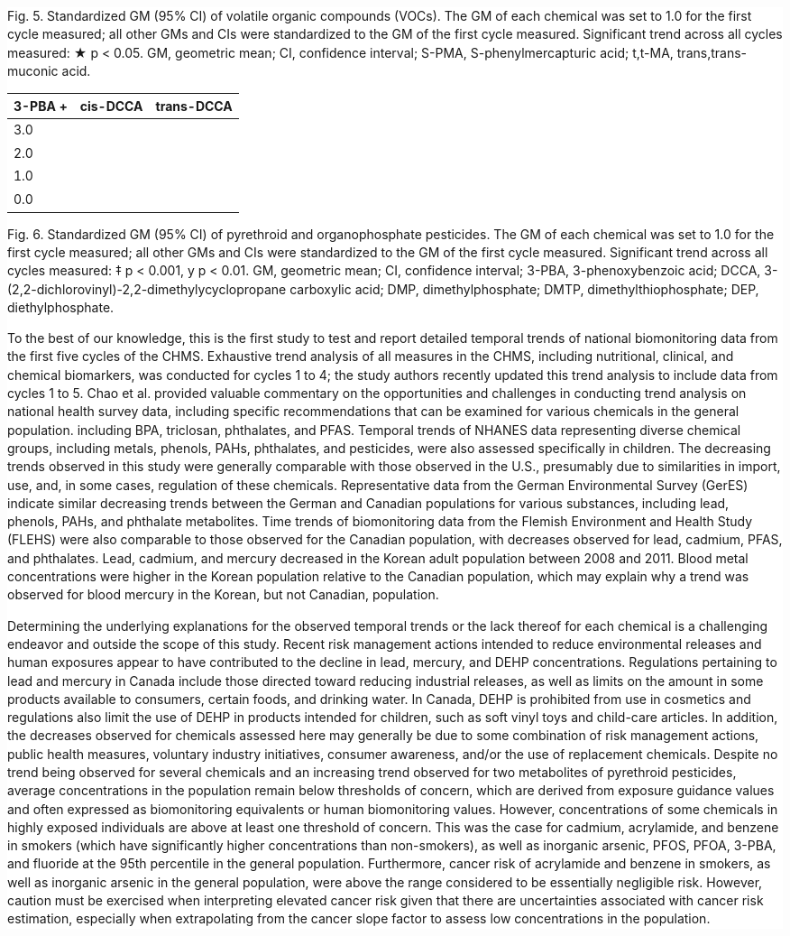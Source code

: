 Fig. 5. Standardized GM (95% CI) of volatile organic compounds (VOCs). The GM of each chemical was set to 1.0 for the first cycle measured; all other GMs and CIs were standardized to the GM of the first cycle measured. Significant trend across all cycles measured: ★ p < 0.05. GM, geometric mean; CI, confidence interval; S-PMA, S-phenylmercapturic acid; t,t-MA, trans,trans-muconic acid.

| 3-PBA + | cis-DCCA | trans-DCCA |
|---------|----------|------------|
| 3.0     |          |            |
| 2.0     |          |            |
| 1.0     |          |            |
| 0.0     |          |            |

Fig. 6. Standardized GM (95% CI) of pyrethroid and organophosphate pesticides. The GM of each chemical was set to 1.0 for the first cycle measured; all other GMs and CIs were standardized to the GM of the first cycle measured. Significant trend across all cycles measured: ‡ p < 0.001, y p < 0.01. GM, geometric mean; CI, confidence interval; 3-PBA, 3-phenoxybenzoic acid; DCCA, 3-(2,2-dichlorovinyl)-2,2-dimethylycyclopropane carboxylic acid; DMP, dimethylphosphate; DMTP, dimethylthiophosphate; DEP, diethylphosphate.

To the best of our knowledge, this is the first study to test and report detailed temporal trends of national biomonitoring data from the first five cycles of the CHMS. Exhaustive trend analysis of all measures in the CHMS, including nutritional, clinical, and chemical biomarkers, was conducted for cycles 1 to 4; the study authors recently updated this trend analysis to include data from cycles 1 to 5. Chao et al. provided valuable commentary on the opportunities and challenges in conducting trend analysis on national health survey data, including specific recommendations that can be examined for various chemicals in the general population. including BPA, triclosan, phthalates, and PFAS. Temporal trends of NHANES data representing diverse chemical groups, including metals, phenols, PAHs, phthalates, and pesticides, were also assessed specifically in children. The decreasing trends observed in this study were generally comparable with those observed in the U.S., presumably due to similarities in import, use, and, in some cases, regulation of these chemicals. Representative data from the German Environmental Survey (GerES) indicate similar decreasing trends between the German and Canadian populations for various substances, including lead, phenols, PAHs, and phthalate metabolites. Time trends of biomonitoring data from the Flemish Environment and Health Study (FLEHS) were also comparable to those observed for the Canadian population, with decreases observed for lead, cadmium, PFAS, and phthalates. Lead, cadmium, and mercury decreased in the Korean adult population between 2008 and 2011. Blood metal concentrations were higher in the Korean population relative to the Canadian population, which may explain why a trend was observed for blood mercury in the Korean, but not Canadian, population.

Determining the underlying explanations for the observed temporal trends or the lack thereof for each chemical is a challenging endeavor and outside the scope of this study. Recent risk management actions intended to reduce environmental releases and human exposures appear to have contributed to the decline in lead, mercury, and DEHP concentrations. Regulations pertaining to lead and mercury in Canada include those directed toward reducing industrial releases, as well as limits on the amount in some products available to consumers, certain foods, and drinking water. In Canada, DEHP is prohibited from use in cosmetics and regulations also limit the use of DEHP in products intended for children, such as soft vinyl toys and child-care articles. In addition, the decreases observed for chemicals assessed here may generally be due to some combination of risk management actions, public health measures, voluntary industry initiatives, consumer awareness, and/or the use of replacement chemicals. Despite no trend being observed for several chemicals and an increasing trend observed for two metabolites of pyrethroid pesticides, average concentrations in the population remain below thresholds of concern, which are derived from exposure guidance values and often expressed as biomonitoring equivalents or human biomonitoring values. However, concentrations of some chemicals in highly exposed individuals are above at least one threshold of concern. This was the case for cadmium, acrylamide, and benzene in smokers (which have significantly higher concentrations than non-smokers), as well as inorganic arsenic, PFOS, PFOA, 3-PBA, and fluoride at the 95th percentile in the general population. Furthermore, cancer risk of acrylamide and benzene in smokers, as well as inorganic arsenic in the general population, were above the range considered to be essentially negligible risk. However, caution must be exercised when interpreting elevated cancer risk given that there are uncertainties associated with cancer risk estimation, especially when extrapolating from the cancer slope factor to assess low concentrations in the population.
